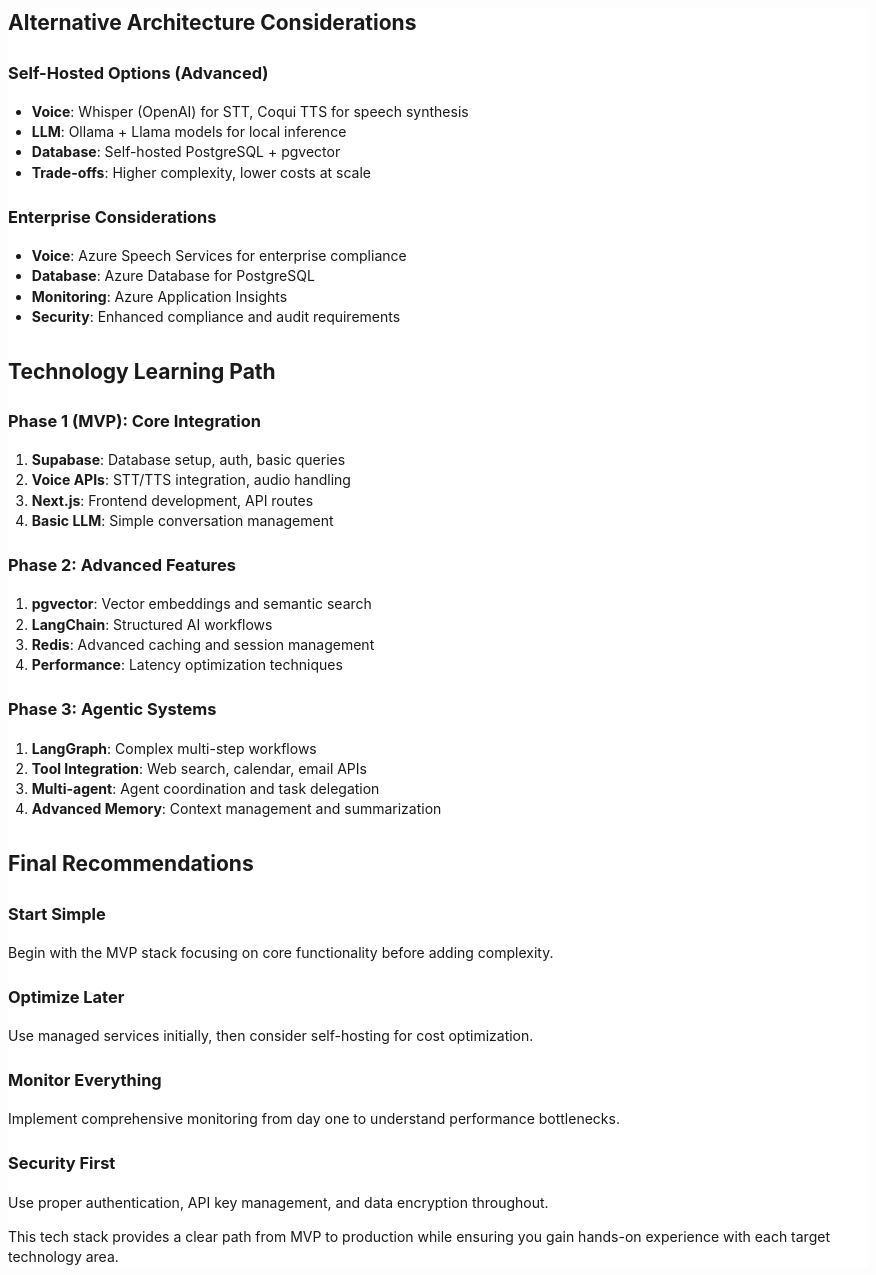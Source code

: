 ## Alternative Architecture Considerations

### Self-Hosted Options (Advanced)
- **Voice**: Whisper (OpenAI) for STT, Coqui TTS for speech synthesis
- **LLM**: Ollama + Llama models for local inference
- **Database**: Self-hosted PostgreSQL + pgvector
- **Trade-offs**: Higher complexity, lower costs at scale

### Enterprise Considerations
- **Voice**: Azure Speech Services for enterprise compliance
- **Database**: Azure Database for PostgreSQL
- **Monitoring**: Azure Application Insights
- **Security**: Enhanced compliance and audit requirements

## Technology Learning Path

### Phase 1 (MVP): Core Integration
1. **Supabase**: Database setup, auth, basic queries
2. **Voice APIs**: STT/TTS integration, audio handling
3. **Next.js**: Frontend development, API routes
4. **Basic LLM**: Simple conversation management

### Phase 2: Advanced Features
1. **pgvector**: Vector embeddings and semantic search
2. **LangChain**: Structured AI workflows
3. **Redis**: Advanced caching and session management
4. **Performance**: Latency optimization techniques

### Phase 3: Agentic Systems
1. **LangGraph**: Complex multi-step workflows
2. **Tool Integration**: Web search, calendar, email APIs
3. **Multi-agent**: Agent coordination and task delegation
4. **Advanced Memory**: Context management and summarization

## Final Recommendations

### Start Simple
Begin with the MVP stack focusing on core functionality before adding complexity.

### Optimize Later
Use managed services initially, then consider self-hosting for cost optimization.

### Monitor Everything
Implement comprehensive monitoring from day one to understand performance bottlenecks.

### Security First
Use proper authentication, API key management, and data encryption throughout.

This tech stack provides a clear path from MVP to production while ensuring you gain hands-on experience with each target technology area.